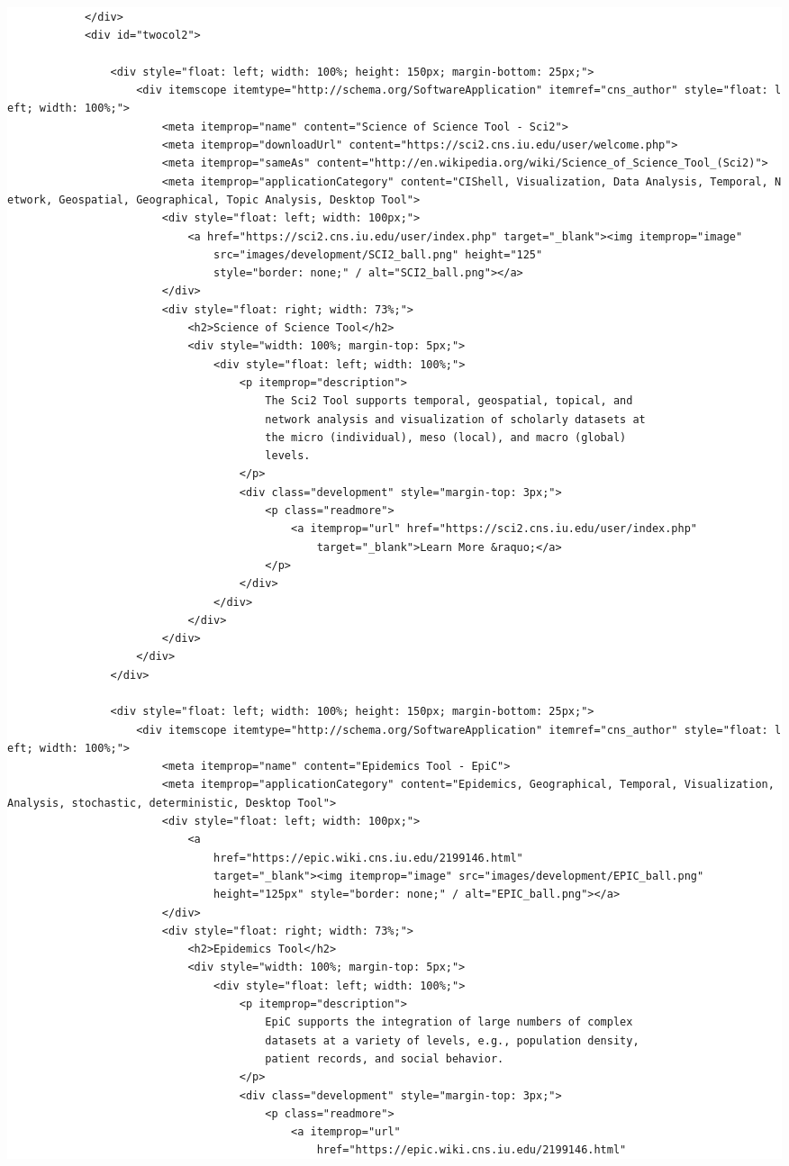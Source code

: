 
				</div>
				<div id="twocol2">

					<div style="float: left; width: 100%; height: 150px; margin-bottom: 25px;">
						<div itemscope itemtype="http://schema.org/SoftwareApplication" itemref="cns_author" style="float: left; width: 100%;">
							<meta itemprop="name" content="Science of Science Tool - Sci2">
							<meta itemprop="downloadUrl" content="https://sci2.cns.iu.edu/user/welcome.php">
							<meta itemprop="sameAs" content="http://en.wikipedia.org/wiki/Science_of_Science_Tool_(Sci2)">
							<meta itemprop="applicationCategory" content="CIShell, Visualization, Data Analysis, Temporal, Network, Geospatial, Geographical, Topic Analysis, Desktop Tool">
							<div style="float: left; width: 100px;">
								<a href="https://sci2.cns.iu.edu/user/index.php" target="_blank"><img itemprop="image"
									src="images/development/SCI2_ball.png" height="125"
									style="border: none;" / alt="SCI2_ball.png"></a>
							</div>
							<div style="float: right; width: 73%;">
								<h2>Science of Science Tool</h2>
								<div style="width: 100%; margin-top: 5px;">
									<div style="float: left; width: 100%;">
										<p itemprop="description">
											The Sci2 Tool supports temporal, geospatial, topical, and
											network analysis and visualization of scholarly datasets at
											the micro (individual), meso (local), and macro (global)
											levels.
										</p>
										<div class="development" style="margin-top: 3px;">
											<p class="readmore">
												<a itemprop="url" href="https://sci2.cns.iu.edu/user/index.php"
													target="_blank">Learn More &raquo;</a>
											</p>
										</div>
									</div>
								</div>
							</div>
						</div>
					</div>

					<div style="float: left; width: 100%; height: 150px; margin-bottom: 25px;">
						<div itemscope itemtype="http://schema.org/SoftwareApplication" itemref="cns_author" style="float: left; width: 100%;">
							<meta itemprop="name" content="Epidemics Tool - EpiC">
							<meta itemprop="applicationCategory" content="Epidemics, Geographical, Temporal, Visualization, Analysis, stochastic, deterministic, Desktop Tool">
							<div style="float: left; width: 100px;">
								<a
									href="https://epic.wiki.cns.iu.edu/2199146.html"
									target="_blank"><img itemprop="image" src="images/development/EPIC_ball.png"
									height="125px" style="border: none;" / alt="EPIC_ball.png"></a>
							</div>
							<div style="float: right; width: 73%;">
								<h2>Epidemics Tool</h2>
								<div style="width: 100%; margin-top: 5px;">
									<div style="float: left; width: 100%;">
										<p itemprop="description">
											EpiC supports the integration of large numbers of complex
											datasets at a variety of levels, e.g., population density,
											patient records, and social behavior.
										</p>
										<div class="development" style="margin-top: 3px;">
											<p class="readmore">
												<a itemprop="url"
													href="https://epic.wiki.cns.iu.edu/2199146.html"